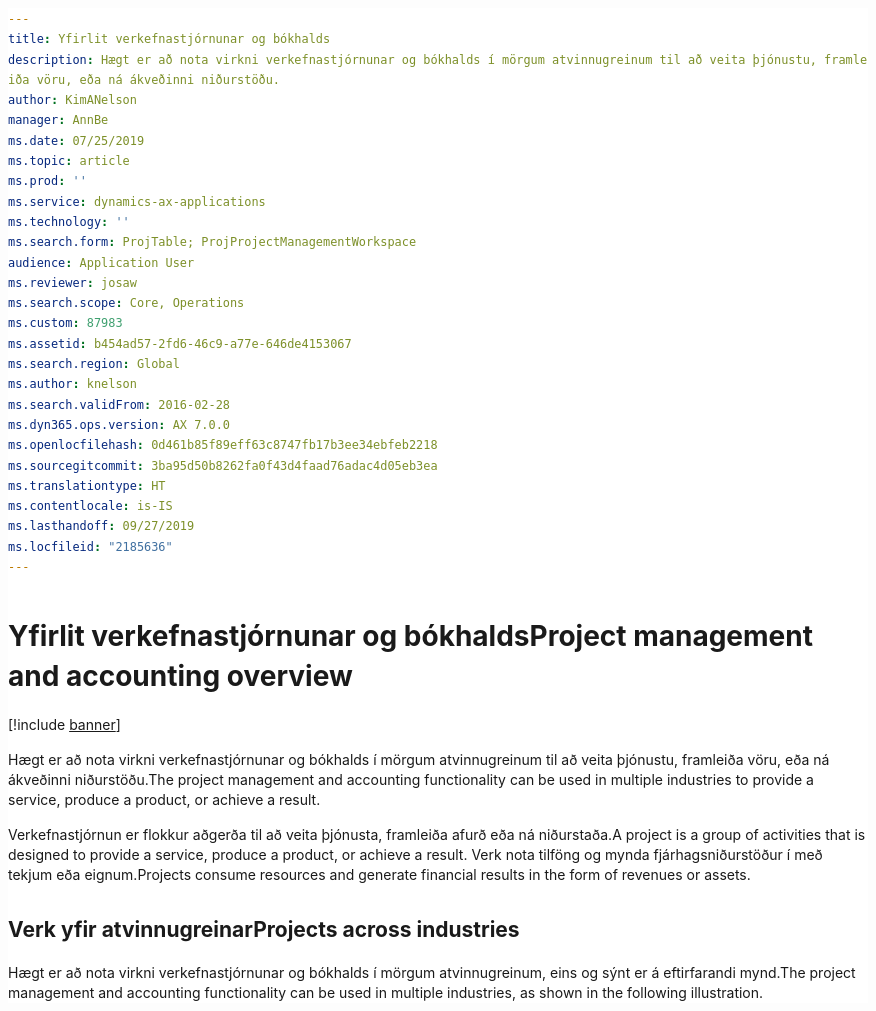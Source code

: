 ```yaml
---
title: Yfirlit verkefnastjórnunar og bókhalds
description: Hægt er að nota virkni verkefnastjórnunar og bókhalds í mörgum atvinnugreinum til að veita þjónustu, framleiða vöru, eða ná ákveðinni niðurstöðu.
author: KimANelson
manager: AnnBe
ms.date: 07/25/2019
ms.topic: article
ms.prod: ''
ms.service: dynamics-ax-applications
ms.technology: ''
ms.search.form: ProjTable; ProjProjectManagementWorkspace
audience: Application User
ms.reviewer: josaw
ms.search.scope: Core, Operations
ms.custom: 87983
ms.assetid: b454ad57-2fd6-46c9-a77e-646de4153067
ms.search.region: Global
ms.author: knelson
ms.search.validFrom: 2016-02-28
ms.dyn365.ops.version: AX 7.0.0
ms.openlocfilehash: 0d461b85f89eff63c8747fb17b3ee34ebfeb2218
ms.sourcegitcommit: 3ba95d50b8262fa0f43d4faad76adac4d05eb3ea
ms.translationtype: HT
ms.contentlocale: is-IS
ms.lasthandoff: 09/27/2019
ms.locfileid: "2185636"
---
```

# <a name="project-management-and-accounting-overview"></a><span data-ttu-id="81ce0-103">Yfirlit verkefnastjórnunar og bókhalds</span><span class="sxs-lookup"><span data-stu-id="81ce0-103">Project management and accounting overview</span></span>

[!include [banner](../includes/banner.md)]

<span data-ttu-id="81ce0-104">Hægt er að nota virkni verkefnastjórnunar og bókhalds í mörgum atvinnugreinum til að veita þjónustu, framleiða vöru, eða ná ákveðinni niðurstöðu.</span><span class="sxs-lookup"><span data-stu-id="81ce0-104">The project management and accounting functionality can be used in multiple industries to provide a service, produce a product, or achieve a result.</span></span>  

<span data-ttu-id="81ce0-105">Verkefnastjórnun er flokkur aðgerða til að veita þjónusta, framleiða afurð eða ná niðurstaða.</span><span class="sxs-lookup"><span data-stu-id="81ce0-105">A project is a group of activities that is designed to provide a service, produce a product, or achieve a result.</span></span> <span data-ttu-id="81ce0-106">Verk nota tilföng og mynda fjárhagsniðurstöður í með tekjum eða eignum.</span><span class="sxs-lookup"><span data-stu-id="81ce0-106">Projects consume resources and generate financial results in the form of revenues or assets.</span></span>

## <a name="projects-across-industries"></a><span data-ttu-id="81ce0-107">Verk yfir atvinnugreinar</span><span class="sxs-lookup"><span data-stu-id="81ce0-107">Projects across industries</span></span>
<span data-ttu-id="81ce0-108">Hægt er að nota virkni verkefnastjórnunar og bókhalds í mörgum atvinnugreinum, eins og sýnt er á eftirfarandi mynd.</span><span class="sxs-lookup"><span data-stu-id="81ce0-108">The project management and accounting functionality can be used in multiple industries, as shown in the following illustration.</span></span>
